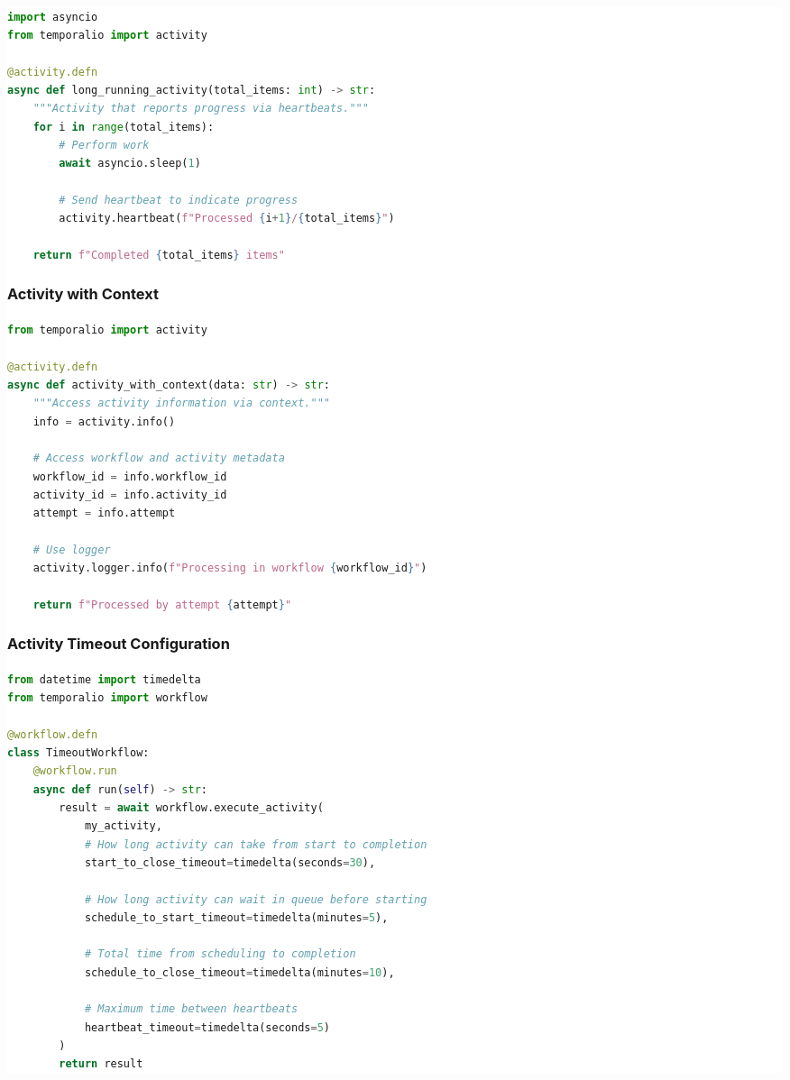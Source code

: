 ```python
import asyncio
from temporalio import activity

@activity.defn
async def long_running_activity(total_items: int) -> str:
    """Activity that reports progress via heartbeats."""
    for i in range(total_items):
        # Perform work
        await asyncio.sleep(1)

        # Send heartbeat to indicate progress
        activity.heartbeat(f"Processed {i+1}/{total_items}")

    return f"Completed {total_items} items"
```

### Activity with Context

```python
from temporalio import activity

@activity.defn
async def activity_with_context(data: str) -> str:
    """Access activity information via context."""
    info = activity.info()

    # Access workflow and activity metadata
    workflow_id = info.workflow_id
    activity_id = info.activity_id
    attempt = info.attempt

    # Use logger
    activity.logger.info(f"Processing in workflow {workflow_id}")

    return f"Processed by attempt {attempt}"
```

### Activity Timeout Configuration

```python
from datetime import timedelta
from temporalio import workflow

@workflow.defn
class TimeoutWorkflow:
    @workflow.run
    async def run(self) -> str:
        result = await workflow.execute_activity(
            my_activity,
            # How long activity can take from start to completion
            start_to_close_timeout=timedelta(seconds=30),

            # How long activity can wait in queue before starting
            schedule_to_start_timeout=timedelta(minutes=5),

            # Total time from scheduling to completion
            schedule_to_close_timeout=timedelta(minutes=10),

            # Maximum time between heartbeats
            heartbeat_timeout=timedelta(seconds=5)
        )
        return result
```
